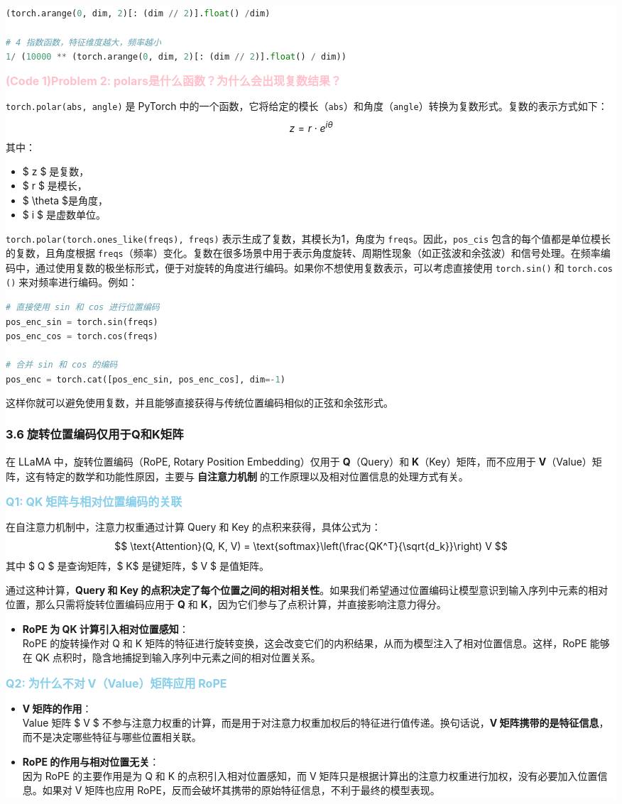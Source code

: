 ```python
(torch.arange(0, dim, 2)[: (dim // 2)].float() /dim)

# 4 指数函数，特征维度越大，频率越小
1/ (10000 ** (torch.arange(0, dim, 2)[: (dim // 2)].float() / dim))
```

**<font size=3 color=pink>(Code 1)Problem 2: polars是什么函数？为什么会出现复数结果？</font>**

`torch.polar(abs, angle)` 是 PyTorch 中的一个函数，它将给定的模长（`abs`）和角度（`angle`）转换为复数形式。复数的表示方式如下：
$$ z = r \cdot e^{i \theta} $$
其中：

- $ z $ 是复数，
- $ r $ 是模长，
- $ \theta $是角度，
- $ i $ 是虚数单位。

`torch.polar(torch.ones_like(freqs), freqs)` 表示生成了复数，其模长为1，角度为 `freqs`。因此，`pos_cis` 包含的每个值都是单位模长的复数，且角度根据 `freqs`（频率）变化。复数在很多场景中用于表示角度旋转、周期性现象（如正弦波和余弦波）和信号处理。在频率编码中，通过使用复数的极坐标形式，便于对旋转的角度进行编码。如果你不想使用复数表示，可以考虑直接使用 `torch.sin()` 和 `torch.cos()` 来对频率进行编码。例如：

```python
# 直接使用 sin 和 cos 进行位置编码
pos_enc_sin = torch.sin(freqs)
pos_enc_cos = torch.cos(freqs)

# 合并 sin 和 cos 的编码
pos_enc = torch.cat([pos_enc_sin, pos_enc_cos], dim=-1)
```

这样你就可以避免使用复数，并且能够直接获得与传统位置编码相似的正弦和余弦形式。

### 3.6 旋转位置编码仅用于Q和K矩阵

在 LLaMA 中，旋转位置编码（RoPE, Rotary Position Embedding）仅用于 **Q**（Query）和 **K**（Key）矩阵，而不应用于 **V**（Value）矩阵，这有特定的数学和功能性原因，主要与 **自注意力机制** 的工作原理以及相对位置信息的处理方式有关。

**<font size=3 color=skyblue>Q1: QK 矩阵与相对位置编码的关联</font>**

在自注意力机制中，注意力权重通过计算 Query 和 Key 的点积来获得，具体公式为：
$$
\text{Attention}(Q, K, V) = \text{softmax}\left(\frac{QK^T}{\sqrt{d_k}}\right) V
$$
其中 $ Q $ 是查询矩阵，$ K$ 是键矩阵，$ V $ 是值矩阵。

通过这种计算，**Query 和 Key 的点积决定了每个位置之间的相对相关性**。如果我们希望通过位置编码让模型意识到输入序列中元素的相对位置，那么只需将旋转位置编码应用于 **Q** 和 **K**，因为它们参与了点积计算，并直接影响注意力得分。

- **RoPE 为 QK 计算引入相对位置感知**：  
  RoPE 的旋转操作对 Q 和 K 矩阵的特征进行旋转变换，这会改变它们的内积结果，从而为模型注入了相对位置信息。这样，RoPE 能够在 QK 点积时，隐含地捕捉到输入序列中元素之间的相对位置关系。

**<font size=3 color=skyblue>Q2: 为什么不对 V（Value）矩阵应用 RoPE</font>**

- **V 矩阵的作用**：  
  Value 矩阵 $ V $ 不参与注意力权重的计算，而是用于对注意力权重加权后的特征进行值传递。换句话说，**V 矩阵携带的是特征信息**，而不是决定哪些特征与哪些位置相关联。

- **RoPE 的作用与相对位置无关**：  
  因为 RoPE 的主要作用是为 Q 和 K 的点积引入相对位置感知，而 V 矩阵只是根据计算出的注意力权重进行加权，没有必要加入位置信息。如果对 V 矩阵也应用 RoPE，反而会破坏其携带的原始特征信息，不利于最终的模型表现。
